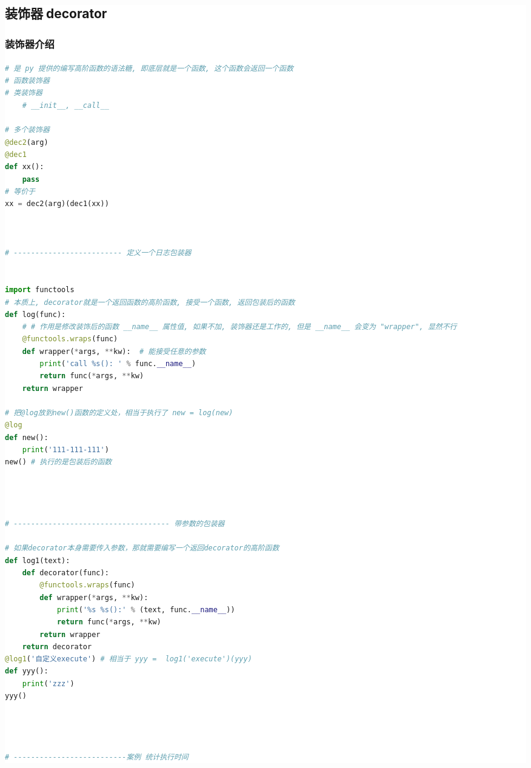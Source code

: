 ## 装饰器 decorator

### 装饰器介绍

```py
# 是 py 提供的编写高阶函数的语法糖, 即底层就是一个函数, 这个函数会返回一个函数
# 函数装饰器
# 类装饰器
    # __init__, __call__ 

# 多个装饰器
@dec2(arg)
@dec1
def xx():
    pass
# 等价于
xx = dec2(arg)(dec1(xx))



# ------------------------- 定义一个日志包装器


import functools
# 本质上, decorator就是一个返回函数的高阶函数, 接受一个函数, 返回包装后的函数
def log(func):
    # # 作用是修改装饰后的函数 __name__ 属性值, 如果不加, 装饰器还是工作的, 但是 __name__ 会变为 "wrapper", 显然不行
    @functools.wraps(func) 
    def wrapper(*args, **kw):  # 能接受任意的参数
        print('call %s(): ' % func.__name__)
        return func(*args, **kw)
    return wrapper

# 把@log放到new()函数的定义处，相当于执行了 new = log(new)
@log
def new():
    print('111-111-111')
new() # 执行的是包装后的函数




# ------------------------------------ 带参数的包装器

# 如果decorator本身需要传入参数，那就需要编写一个返回decorator的高阶函数
def log1(text):
    def decorator(func):
        @functools.wraps(func)
        def wrapper(*args, **kw):
            print('%s %s():' % (text, func.__name__))
            return func(*args, **kw)
        return wrapper
    return decorator
@log1('自定义execute') # 相当于 yyy =  log1('execute')(yyy)
def yyy():
    print('zzz')
yyy()




# --------------------------案例 统计执行时间

```